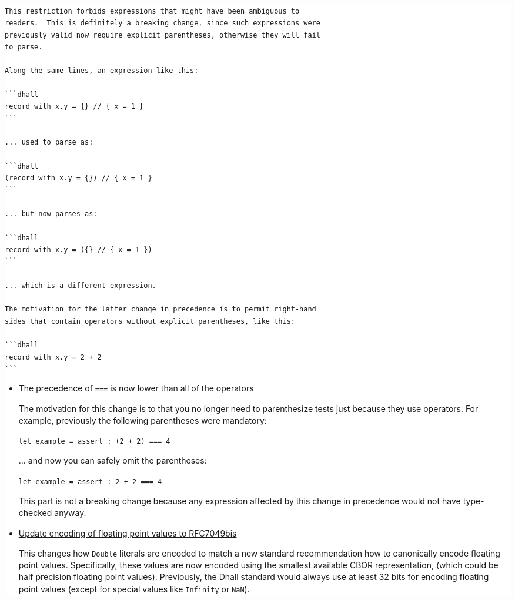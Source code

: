     This restriction forbids expressions that might have been ambiguous to
    readers.  This is definitely a breaking change, since such expressions were
    previously valid now require explicit parentheses, otherwise they will fail
    to parse.

    Along the same lines, an expression like this:

    ```dhall
    record with x.y = {} // { x = 1 }
    ```

    ... used to parse as:

    ```dhall
    (record with x.y = {}) // { x = 1 }
    ```

    ... but now parses as:

    ```dhall
    record with x.y = ({} // { x = 1 })
    ```

    ... which is a different expression.

    The motivation for the latter change in precedence is to permit right-hand
    sides that contain operators without explicit parentheses, like this:

    ```dhall
    record with x.y = 2 + 2
    ```

  * The precedence of `===` is now lower than all of the operators

    The motivation for this change is to that you no longer need to parenthesize
    tests just because they use operators.  For example, previously the
    following parentheses were mandatory:

    ```dhall
    let example = assert : (2 + 2) === 4
    ```

    ... and now you can safely omit the parentheses:

    ```dhall
    let example = assert : 2 + 2 === 4
    ```

    This part is not a breaking change because any expression affected by this
    change in precedence would not have type-checked anyway.

* [Update encoding of floating point values to RFC7049bis](https://github.com/dhall-lang/dhall-lang/pull/958)

  This changes how `Double` literals are encoded to match a new standard
  recommendation how to canonically encode floating point values.  Specifically,
  these values are now encoded using the smallest available CBOR representation,
  (which could be half precision floating point values).  Previously, the Dhall
  standard would always use at least 32 bits for encoding floating point values
  (except for special values like `Infinity` or `NaN`).
